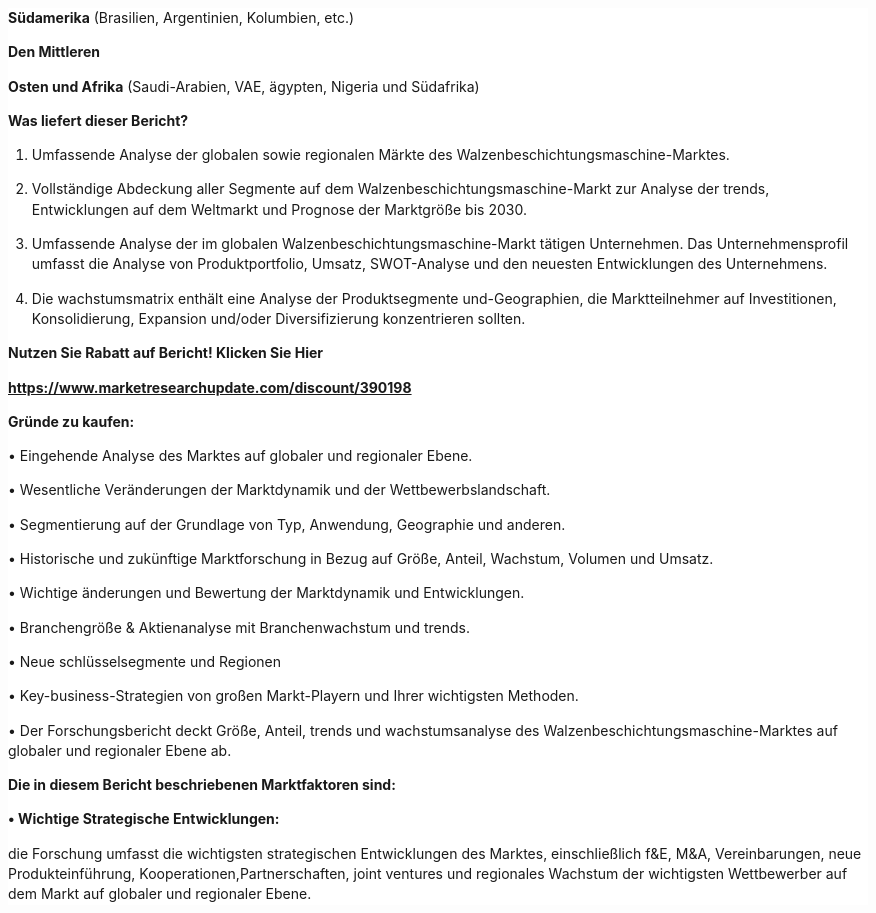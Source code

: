

<strong>Südamerika</strong> (Brasilien, Argentinien, Kolumbien, etc.)



<strong>Den Mittleren</strong> 

<strong>Osten und Afrika</strong> (Saudi-Arabien, VAE, ägypten, Nigeria und Südafrika)



<strong>Was liefert dieser Bericht?</strong>

1. Umfassende Analyse der globalen sowie regionalen Märkte des Walzenbeschichtungsmaschine-Marktes.

2. Vollständige Abdeckung aller Segmente auf dem Walzenbeschichtungsmaschine-Markt zur Analyse der trends, Entwicklungen auf dem Weltmarkt und Prognose der Marktgröße bis 2030.

3. Umfassende Analyse der im globalen Walzenbeschichtungsmaschine-Markt tätigen Unternehmen. Das Unternehmensprofil umfasst die Analyse von Produktportfolio, Umsatz, SWOT-Analyse und den neuesten Entwicklungen des Unternehmens.

4. Die wachstumsmatrix enthält eine Analyse der Produktsegmente und-Geographien, die Marktteilnehmer auf Investitionen, Konsolidierung, Expansion und/oder Diversifizierung konzentrieren sollten.



<strong>Nutzen Sie Rabatt auf Bericht! Klicken Sie Hier
</strong>

<strong><a href=https://www.marketresearchupdate.com/discount/390198>https://www.marketresearchupdate.com/discount/390198</b></u></font></strong></a>



<strong>Gründe zu kaufen:</strong>

• Eingehende Analyse des Marktes auf globaler und regionaler Ebene.

• Wesentliche Veränderungen der Marktdynamik und der Wettbewerbslandschaft.

• Segmentierung auf der Grundlage von Typ, Anwendung, Geographie und anderen.

• Historische und zukünftige Marktforschung in Bezug auf Größe, Anteil, Wachstum, Volumen und Umsatz.

• Wichtige änderungen und Bewertung der Marktdynamik und Entwicklungen.

• Branchengröße &amp; Aktienanalyse mit Branchenwachstum und trends.

• Neue schlüsselsegmente und Regionen

• Key-business-Strategien von großen Markt-Playern und Ihrer wichtigsten Methoden.

• Der Forschungsbericht deckt Größe, Anteil, trends und wachstumsanalyse des Walzenbeschichtungsmaschine-Marktes auf globaler und regionaler Ebene ab.



<strong>Die in diesem Bericht beschriebenen Marktfaktoren sind:</strong>



<strong>• Wichtige Strategische Entwicklungen:</strong>

die Forschung umfasst die wichtigsten strategischen Entwicklungen des Marktes, einschließlich f&amp;E, M&amp;A, Vereinbarungen, neue Produkteinführung, Kooperationen,Partnerschaften, joint ventures und regionales Wachstum der wichtigsten Wettbewerber auf dem Markt auf globaler und regionaler Ebene.

